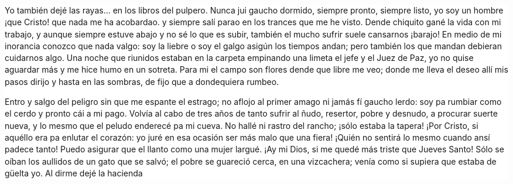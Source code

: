 Yo también dejé las rayas...
en los libros del pulpero.
Nunca jui gaucho dormido,
siempre pronto, siempre listo,
yo soy un hombre ¡que Cristo!
que nada me ha acobardao.
y siempre salí parao
en los trances que me he visto.
Dende chiquito gané
la vida con mi trabajo,
y aunque siempre estuve abajo
y no sé lo que es subir,
también el mucho sufrir
suele cansarnos ¡barajo!
En medio de mi inorancia
conozco que nada valgo:
soy la liebre o soy el galgo
asigún los tiempos andan;
pero también los que mandan
debieran cuidarnos algo.
Una noche que riunidos
estaban en la carpeta
empinando una limeta
el jefe y el Juez de Paz,
yo no quise aguardar más
y me hice humo en un sotreta.
Para mi el campo son flores
dende que libre me veo;
donde me lleva el deseo
allí mis pasos dirijo
y hasta en las sombras, de fijo
que a dondequiera rumbeo.

Entro y salgo del peligro
sin que me espante el estrago;
no aflojo al primer amago
ni jamás fí gaucho lerdo:
soy pa rumbiar como el cerdo
y pronto cái a mi pago.
Volvía al cabo de tres años
de tanto sufrir al ñudo,
resertor, pobre y desnudo,
a procurar suerte nueva,
y lo mesmo que el peludo
enderecé pa mi cueva.
No hallé ni rastro del rancho;
¡sólo estaba la tapera!
¡Por Cristo, si aquéllo era
pa enlutar el corazón:
yo juré en esa ocasión
ser más malo que una fiera!
¡Quién no sentirá lo mesmo
cuando ansí padece tanto!
Puedo asigurar que el llanto
como una mujer largué.
¡Ay mi Dios, si me quedé
más triste que Jueves Santo!
Sólo se oíban los aullidos
de un gato que se salvó;
el pobre se guareció
cerca, en una vizcachera;
venía como si supiera
que estaba de güelta yo.
Al dirme dejé la hacienda